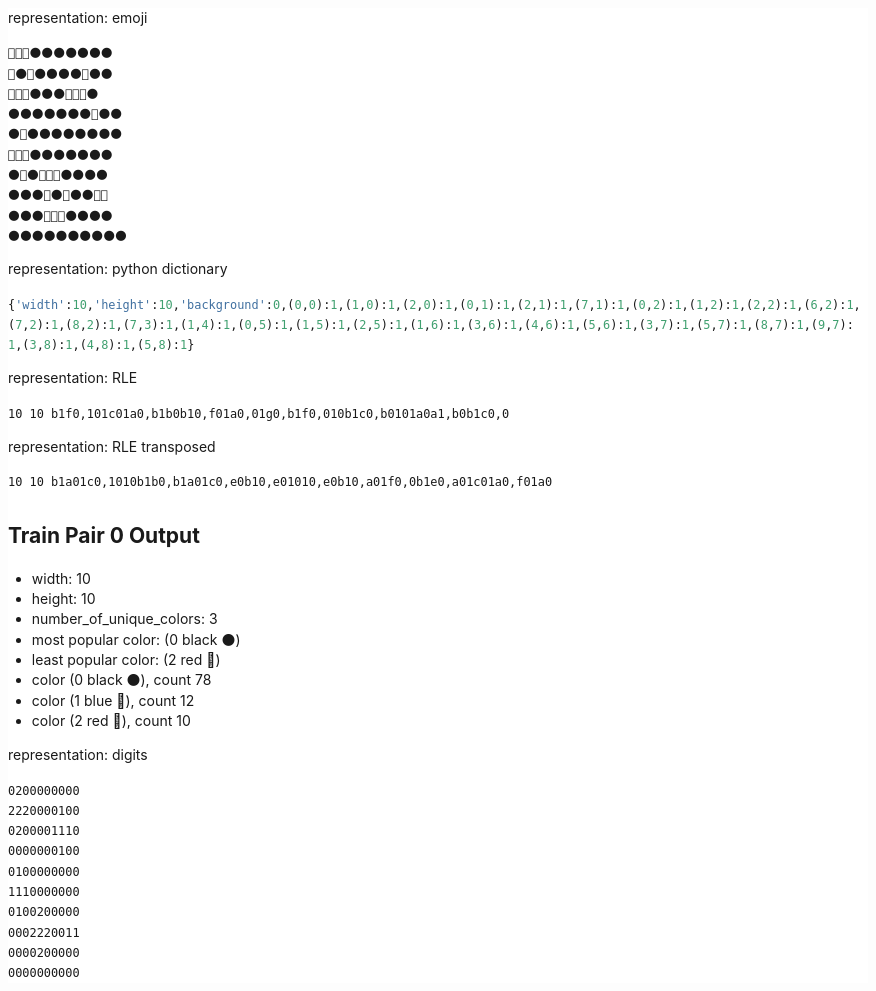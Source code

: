 
representation: emoji
```
🔵🔵🔵⚫⚫⚫⚫⚫⚫⚫
🔵⚫🔵⚫⚫⚫⚫🔵⚫⚫
🔵🔵🔵⚫⚫⚫🔵🔵🔵⚫
⚫⚫⚫⚫⚫⚫⚫🔵⚫⚫
⚫🔵⚫⚫⚫⚫⚫⚫⚫⚫
🔵🔵🔵⚫⚫⚫⚫⚫⚫⚫
⚫🔵⚫🔵🔵🔵⚫⚫⚫⚫
⚫⚫⚫🔵⚫🔵⚫⚫🔵🔵
⚫⚫⚫🔵🔵🔵⚫⚫⚫⚫
⚫⚫⚫⚫⚫⚫⚫⚫⚫⚫
```


representation: python dictionary
```python
{'width':10,'height':10,'background':0,(0,0):1,(1,0):1,(2,0):1,(0,1):1,(2,1):1,(7,1):1,(0,2):1,(1,2):1,(2,2):1,(6,2):1,(7,2):1,(8,2):1,(7,3):1,(1,4):1,(0,5):1,(1,5):1,(2,5):1,(1,6):1,(3,6):1,(4,6):1,(5,6):1,(3,7):1,(5,7):1,(8,7):1,(9,7):1,(3,8):1,(4,8):1,(5,8):1}
```


representation: RLE
```
10 10 b1f0,101c01a0,b1b0b10,f01a0,01g0,b1f0,010b1c0,b0101a0a1,b0b1c0,0
```


representation: RLE transposed
```
10 10 b1a01c0,1010b1b0,b1a01c0,e0b10,e01010,e0b10,a01f0,0b1e0,a01c01a0,f01a0
```


## Train Pair 0 Output

- width: 10
- height: 10
- number_of_unique_colors: 3
- most popular color: (0 black ⚫)
- least popular color: (2 red 🔴)
- color (0 black ⚫), count 78
- color (1 blue 🔵), count 12
- color (2 red 🔴), count 10


representation: digits
```
0200000000
2220000100
0200001110
0000000100
0100000000
1110000000
0100200000
0002220011
0000200000
0000000000
```
